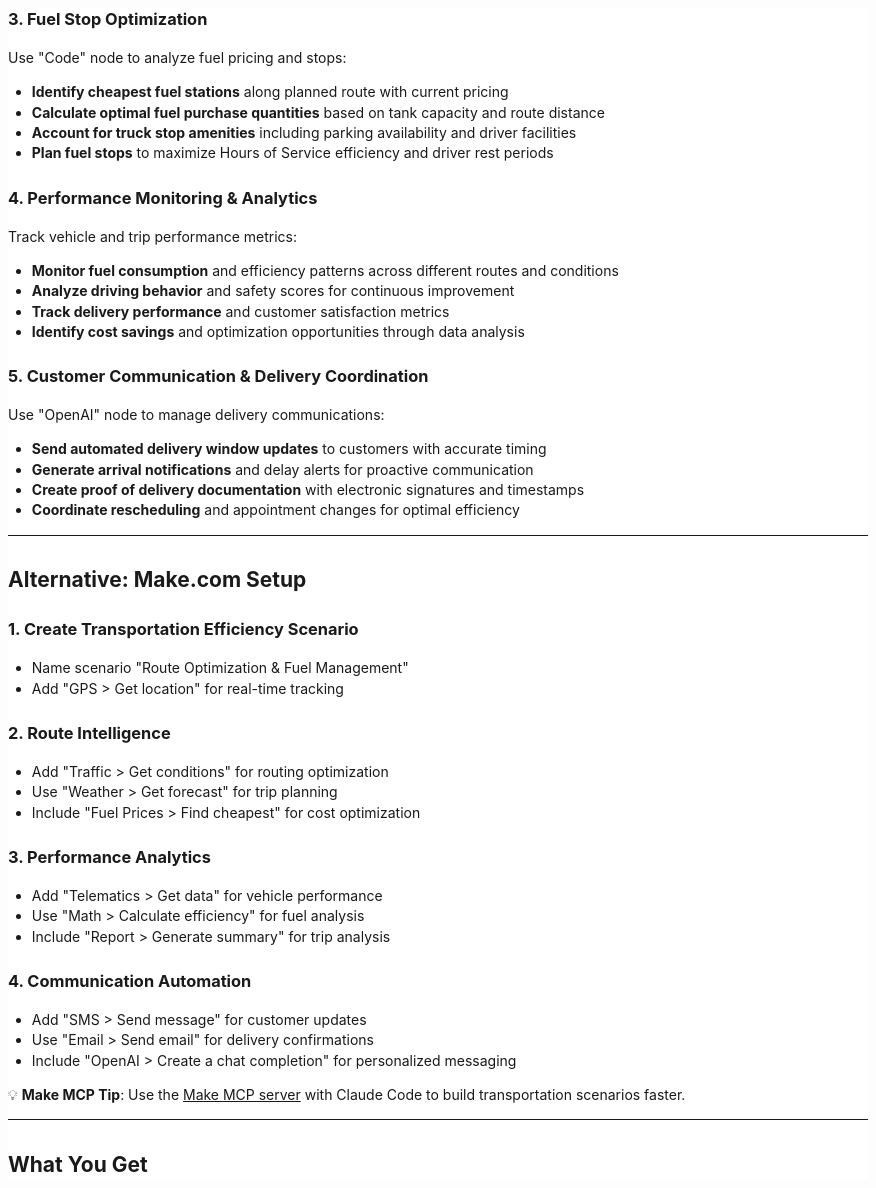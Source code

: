 ### 3. Fuel Stop Optimization
Use "Code" node to analyze fuel pricing and stops:
- **Identify cheapest fuel stations** along planned route with current pricing
- **Calculate optimal fuel purchase quantities** based on tank capacity and route distance
- **Account for truck stop amenities** including parking availability and driver facilities
- **Plan fuel stops** to maximize Hours of Service efficiency and driver rest periods

### 4. Performance Monitoring & Analytics
Track vehicle and trip performance metrics:
- **Monitor fuel consumption** and efficiency patterns across different routes and conditions
- **Analyze driving behavior** and safety scores for continuous improvement
- **Track delivery performance** and customer satisfaction metrics
- **Identify cost savings** and optimization opportunities through data analysis

### 5. Customer Communication & Delivery Coordination
Use "OpenAI" node to manage delivery communications:
- **Send automated delivery window updates** to customers with accurate timing
- **Generate arrival notifications** and delay alerts for proactive communication
- **Create proof of delivery documentation** with electronic signatures and timestamps
- **Coordinate rescheduling** and appointment changes for optimal efficiency

---

## Alternative: Make.com Setup

### 1. Create Transportation Efficiency Scenario
- Name scenario "Route Optimization & Fuel Management"
- Add "GPS > Get location" for real-time tracking

### 2. Route Intelligence
- Add "Traffic > Get conditions" for routing optimization
- Use "Weather > Get forecast" for trip planning
- Include "Fuel Prices > Find cheapest" for cost optimization

### 3. Performance Analytics
- Add "Telematics > Get data" for vehicle performance
- Use "Math > Calculate efficiency" for fuel analysis
- Include "Report > Generate summary" for trip analysis

### 4. Communication Automation
- Add "SMS > Send message" for customer updates
- Use "Email > Send email" for delivery confirmations
- Include "OpenAI > Create a chat completion" for personalized messaging

💡 **Make MCP Tip**: Use the [Make MCP server](https://github.com/integromat/make-mcp-server) with Claude Code to build transportation scenarios faster.

---

## What You Get

